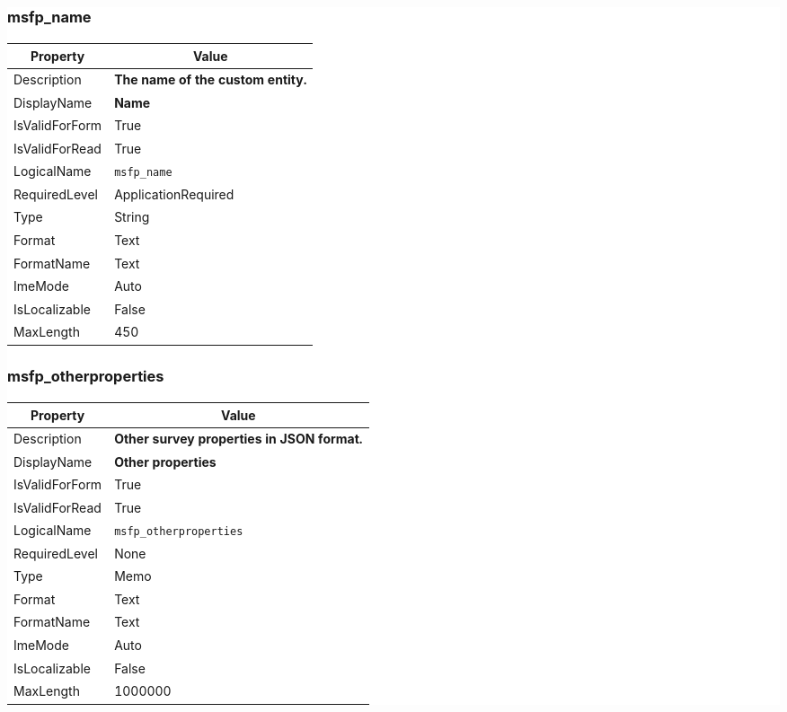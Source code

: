 ### <a name="BKMK_msfp_name"></a> msfp_name

|Property|Value|
|---|---|
|Description|**The name of the custom entity.**|
|DisplayName|**Name**|
|IsValidForForm|True|
|IsValidForRead|True|
|LogicalName|`msfp_name`|
|RequiredLevel|ApplicationRequired|
|Type|String|
|Format|Text|
|FormatName|Text|
|ImeMode|Auto|
|IsLocalizable|False|
|MaxLength|450|

### <a name="BKMK_msfp_otherproperties"></a> msfp_otherproperties

|Property|Value|
|---|---|
|Description|**Other survey properties in JSON format.**|
|DisplayName|**Other properties**|
|IsValidForForm|True|
|IsValidForRead|True|
|LogicalName|`msfp_otherproperties`|
|RequiredLevel|None|
|Type|Memo|
|Format|Text|
|FormatName|Text|
|ImeMode|Auto|
|IsLocalizable|False|
|MaxLength|1000000|
